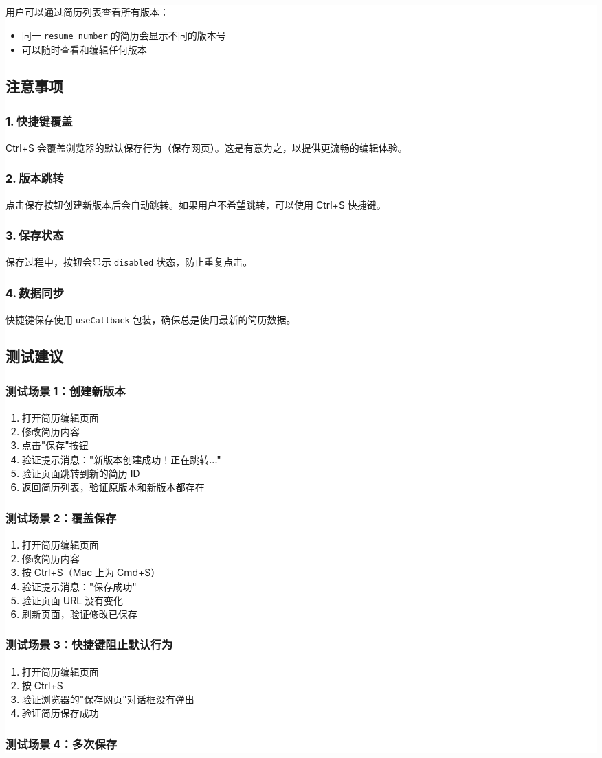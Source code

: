 用户可以通过简历列表查看所有版本：
- 同一 `resume_number` 的简历会显示不同的版本号
- 可以随时查看和编辑任何版本

## 注意事项

### 1. 快捷键覆盖

Ctrl+S 会覆盖浏览器的默认保存行为（保存网页）。这是有意为之，以提供更流畅的编辑体验。

### 2. 版本跳转

点击保存按钮创建新版本后会自动跳转。如果用户不希望跳转，可以使用 Ctrl+S 快捷键。

### 3. 保存状态

保存过程中，按钮会显示 `disabled` 状态，防止重复点击。

### 4. 数据同步

快捷键保存使用 `useCallback` 包装，确保总是使用最新的简历数据。

## 测试建议

### 测试场景 1：创建新版本

1. 打开简历编辑页面
2. 修改简历内容
3. 点击"保存"按钮
4. 验证提示消息："新版本创建成功！正在跳转..."
5. 验证页面跳转到新的简历 ID
6. 返回简历列表，验证原版本和新版本都存在

### 测试场景 2：覆盖保存

1. 打开简历编辑页面
2. 修改简历内容
3. 按 Ctrl+S（Mac 上为 Cmd+S）
4. 验证提示消息："保存成功"
5. 验证页面 URL 没有变化
6. 刷新页面，验证修改已保存

### 测试场景 3：快捷键阻止默认行为

1. 打开简历编辑页面
2. 按 Ctrl+S
3. 验证浏览器的"保存网页"对话框没有弹出
4. 验证简历保存成功

### 测试场景 4：多次保存
